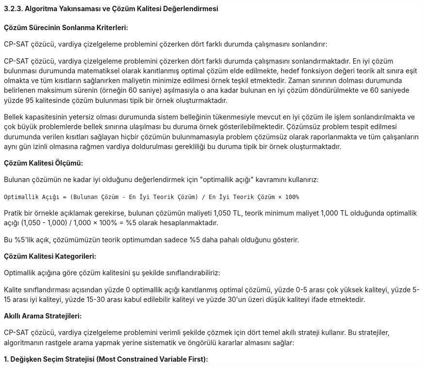 #### 3.2.3. Algoritma Yakınsaması ve Çözüm Kalitesi Değerlendirmesi

**Çözüm Sürecinin Sonlanma Kriterleri:**

CP-SAT çözücü, vardiya çizelgeleme problemini çözerken dört farklı durumda çalışmasını sonlandırır:

CP-SAT çözücü, vardiya çizelgeleme problemini çözerken dört farklı durumda çalışmasını sonlandırmaktadır. En iyi çözüm bulunması durumunda matematiksel olarak kanıtlanmış optimal çözüm elde edilmekte, hedef fonksiyon değeri teorik alt sınıra eşit olmakta ve tüm kısıtların sağlanırken maliyetin minimize edilmesi örnek teşkil etmektedir. Zaman sınırının dolması durumunda belirlenen maksimum sürenin (örneğin 60 saniye) aşılmasıyla o ana kadar bulunan en iyi çözüm döndürülmekte ve 60 saniyede yüzde 95 kalitesinde çözüm bulunması tipik bir örnek oluşturmaktadır.

Bellek kapasitesinin yetersiz olması durumunda sistem belleğinin tükenmesiyle mevcut en iyi çözüm ile işlem sonlandırılmakta ve çok büyük problemlerde bellek sınırına ulaşılması bu duruma örnek gösterilebilmektedir. Çözümsüz problem tespit edilmesi durumunda verilen kısıtları sağlayan hiçbir çözümün bulunmamasıyla problem çözümsüz olarak raporlanmakta ve tüm çalışanların aynı gün izinli olmasına rağmen vardiya doldurulması gerekliliği bu duruma tipik bir örnek oluşturmaktadır.

**Çözüm Kalitesi Ölçümü:**

Bulunan çözümün ne kadar iyi olduğunu değerlendirmek için "optimallik açığı" kavramını kullanırız:

```
Optimallik Açığı = (Bulunan Çözüm - En İyi Teorik Çözüm) / En İyi Teorik Çözüm × 100%
```

Pratik bir örnekle açıklamak gerekirse, bulunan çözümün maliyeti 1,050 TL, teorik minimum maliyet 1,000 TL olduğunda optimallik açığı (1,050 - 1,000) / 1,000 × 100% = %5 olarak hesaplanmaktadır.

Bu %5'lik açık, çözümümüzün teorik optimumdan sadece %5 daha pahalı olduğunu gösterir.

**Çözüm Kalitesi Kategorileri:**

Optimallik açığına göre çözüm kalitesini şu şekilde sınıflandırabiliriz:

Kalite sınıflandırması açısından yüzde 0 optimallik açığı kanıtlanmış optimal çözümü, yüzde 0-5 arası çok yüksek kaliteyi, yüzde 5-15 arası iyi kaliteyi, yüzde 15-30 arası kabul edilebilir kaliteyi ve yüzde 30'un üzeri düşük kaliteyi ifade etmektedir.

**Akıllı Arama Stratejileri:**

CP-SAT çözücü, vardiya çizelgeleme problemini verimli şekilde çözmek için dört temel akıllı strateji kullanır. Bu stratejiler, algoritmanın rastgele arama yapmak yerine sistematik ve öngörülü kararlar almasını sağlar:

**1. Değişken Seçim Stratejisi (Most Constrained Variable First):**

